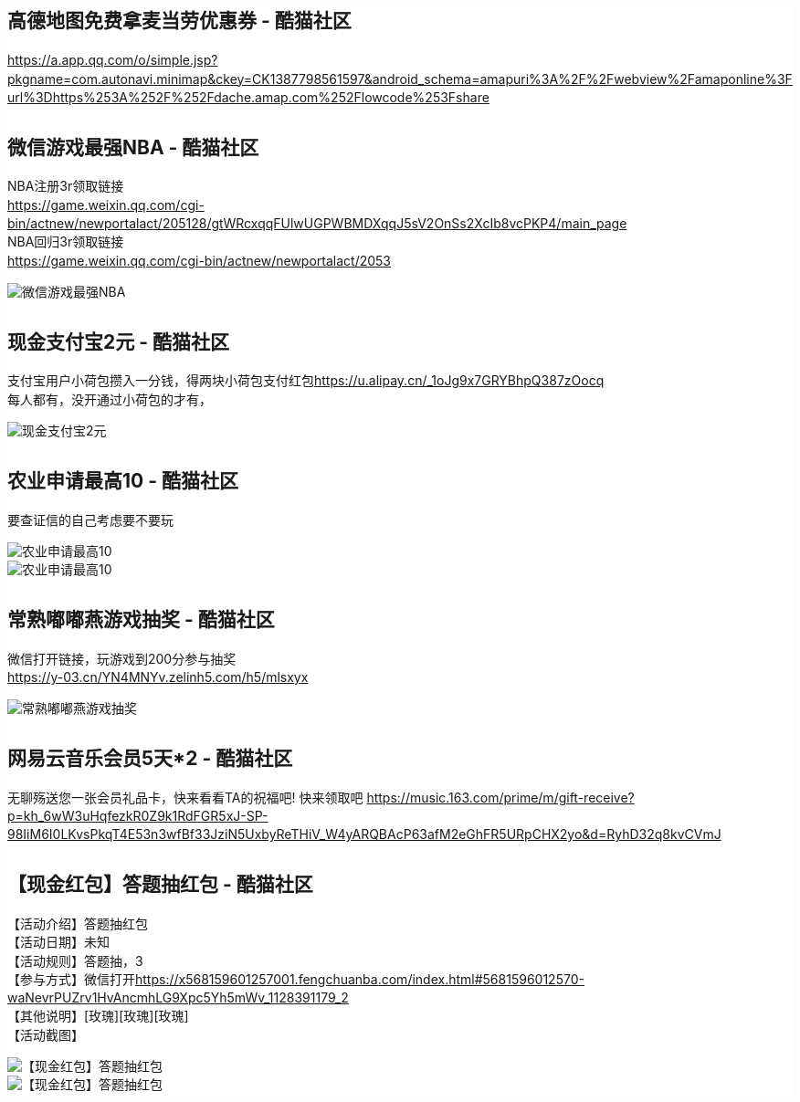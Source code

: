 ## 高德地图免费拿麦当劳优惠券 - 酷猫社区
<p><a href="https://a.app.qq.com/o/simple.jsp?pkgname=com.autonavi.minimap&amp;ckey=CK1387798561597&amp;android_schema=amapuri%3A%2F%2Fwebview%2Famaponline%3Furl%3Dhttps%253A%252F%252Fdache.amap.com%252Flowcode%253Fshare">https://a.app.qq.com/o/simple.jsp?pkgname=com.autonavi.minimap&amp;ckey=CK1387798561597&amp;android_schema=amapuri%3A%2F%2Fwebview%2Famaponline%3Furl%3Dhttps%253A%252F%252Fdache.amap.com%252Flowcode%253Fshare</a></p>


## 微信游戏最强NBA - 酷猫社区
<p>NBA注册3r领取链接
<br><a href="https://game.weixin.qq.com/cgi-bin/actnew/newportalact/205128/gtWRcxqqFUlwUGPWBMDXqqJ5sV2OnSs2XcIb8vcPKP4/main_page">https://game.weixin.qq.com/cgi-bin/actnew/newportalact/205128/gtWRcxqqFUlwUGPWBMDXqqJ5sV2OnSs2XcIb8vcPKP4/main_page</a>
<br>NBA回归3r领取链接
<br><a href="https://game.weixin.qq.com/cgi-bin/actnew/newportalact/2053">https://game.weixin.qq.com/cgi-bin/actnew/newportalact/2053</a> </p>
<div class="el-image"><img src="https://image.smallfawn.work/?url=http://cdn.u1.huluxia.com/g4/M01/77/3F/rBAAdmcaDayAakZTAACk00Y9pjQ338.jpg" alt="微信游戏最强NBA" title="微信游戏最强NBA" class="el-image__inner el-image__preview" referrerpolicy="no-referrer"></div>

## 现金支付宝2元 - 酷猫社区
<p>支付宝用户小荷包攒入一分钱，得两块小荷包支付红包<a href="https://u.alipay.cn/_1oJg9x7GRYBhpQ387zOocq">https://u.alipay.cn/_1oJg9x7GRYBhpQ387zOocq</a>
<br>每人都有，没开通过小荷包的才有，
<br> </p>
<div class="el-image"><img src="https://image.smallfawn.work/?url=http://cdn.u1.huluxia.com/g4/M03/77/3F/rBAAdmcaDl2AFB1wAAC219nvCv4234.jpg" alt="现金支付宝2元" title="现金支付宝2元" class="el-image__inner el-image__preview" referrerpolicy="no-referrer"></div>

## 农业申请最高10 - 酷猫社区
<p>要查证信的自己考虑要不要玩 </p>
<div class="el-image"><img src="https://image.smallfawn.work/?url=http://cdn.u1.huluxia.com/g4/M02/77/40/rBAAdmcaEHOADGu5AAGan9fgxp8970.jpg" alt="农业申请最高10" title="农业申请最高10" class="el-image__inner el-image__preview" referrerpolicy="no-referrer"></div> 
<div class="el-image"><img src="https://image.smallfawn.work/?url=http://cdn.u1.huluxia.com/g4/M02/77/40/rBAAdmcaEHSARtPmAAI_XWMUSr8609.jpg" alt="农业申请最高10" title="农业申请最高10" class="el-image__inner el-image__preview" referrerpolicy="no-referrer"></div>

## 常熟嘟嘟燕游戏抽奖 - 酷猫社区
<p>微信打开链接，玩游戏到200分参与抽奖
<br><a href="https://y-03.cn/YN4MNYv.zelinh5.com/h5/mlsxyx">https://y-03.cn/YN4MNYv.zelinh5.com/h5/mlsxyx</a> </p>
<div class="el-image"><img src="https://image.smallfawn.work/?url=http://cdn.u1.huluxia.com/g4/M01/77/41/rBAAdmcaExCAMvcfAAJKnfy5SrY367.png" alt="常熟嘟嘟燕游戏抽奖" title="常熟嘟嘟燕游戏抽奖" class="el-image__inner el-image__preview" referrerpolicy="no-referrer"></div>

## 网易云音乐会员5天*2 - 酷猫社区
<p>无聊殇送您一张会员礼品卡，快来看看TA的祝福吧! 快来领取吧 <a href="https://music.163.com/prime/m/gift-receive?p=kh_6wW3uHqfezkR0Z9k1RdFGR5xJ-SP-98IiM6I0LKvsPkqT4E53n3wfBf33JziN5UxbyReTHiV_W4yARQBAcP63afM2eGhFR5URpCHX2yo&amp;d=RyhD32q8kvCVmJ">https://music.163.com/prime/m/gift-receive?p=kh_6wW3uHqfezkR0Z9k1RdFGR5xJ-SP-98IiM6I0LKvsPkqT4E53n3wfBf33JziN5UxbyReTHiV_W4yARQBAcP63afM2eGhFR5URpCHX2yo&amp;d=RyhD32q8kvCVmJ</a></p>


## 【现金红包】答题抽红包 - 酷猫社区
<p>【活动介绍】答题抽红包
<br>【活动日期】未知
<br>【活动规则】答题抽，3
<br>【参与方式】微信打开<a href="https://x568159601257001.fengchuanba.com/index.html#5681596012570-waNevrPUZrv1HvAncmhLG9Xpc5Yh5mWv_1128391179_2">https://x568159601257001.fengchuanba.com/index.html#5681596012570-waNevrPUZrv1HvAncmhLG9Xpc5Yh5mWv_1128391179_2</a>
<br>【其他说明】[玫瑰][玫瑰][玫瑰]
<br>【活动截图】 </p>
<div class="el-image"><img src="https://image.smallfawn.work/?url=http://cdn.u1.huluxia.com/g4/M03/77/39/rBAAdmcZ7W6ABUk4AALFtS-9QAE014.jpg" alt="【现金红包】答题抽红包" title="【现金红包】答题抽红包" class="el-image__inner el-image__preview" referrerpolicy="no-referrer"></div> 
<div class="el-image"><img src="https://image.smallfawn.work/?url=http://cdn.u1.huluxia.com/g4/M03/77/39/rBAAdmcZ7W6AaPryAAH3rHnqeAw285.jpg" alt="【现金红包】答题抽红包" title="【现金红包】答题抽红包" class="el-image__inner el-image__preview" referrerpolicy="no-referrer"></div>
